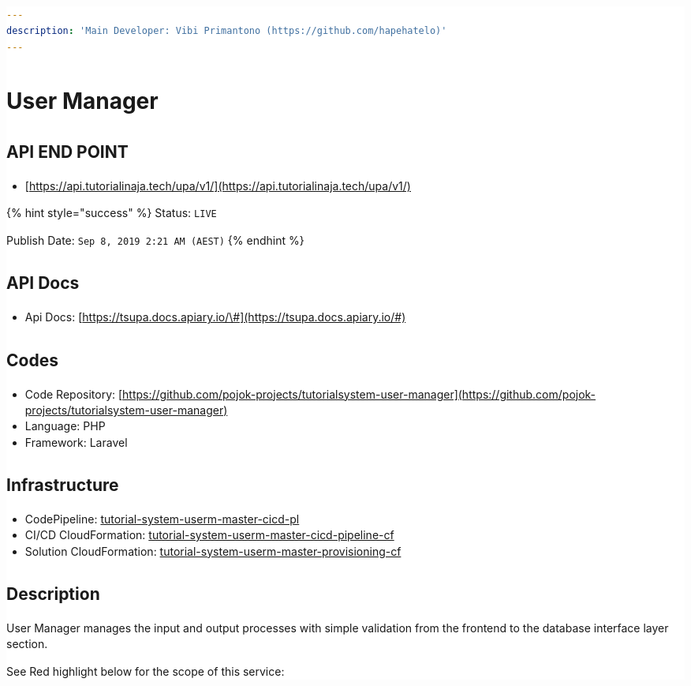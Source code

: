 ```yaml
---
description: 'Main Developer: Vibi Primantono (https://github.com/hapehatelo)'
---
```


# User Manager

## API END POINT

* [https://api.tutorialinaja.tech/upa/v1/](https://api.tutorialinaja.tech/upa/v1/)

{% hint style="success" %}
Status: `LIVE`

Publish Date: `Sep 8, 2019 2:21 AM (AEST)`
{% endhint %}

## API Docs

* Api Docs: [https://tsupa.docs.apiary.io/\#](https://tsupa.docs.apiary.io/#)

## Codes

* Code Repository: [https://github.com/pojok-projects/tutorialsystem-user-manager](https://github.com/pojok-projects/tutorialsystem-user-manager)
* Language: PHP
* Framework: Laravel 

## Infrastructure

* CodePipeline: [tutorial-system-userm-master-cicd-pl](https://ap-southeast-1.console.aws.amazon.com/codesuite/codepipeline/pipelines/tutorial-system-userm-master-cicd-pl/view?region=ap-southeast-1)
* CI/CD CloudFormation: [tutorial-system-userm-master-cicd-pipeline-cf](https://ap-southeast-1.console.aws.amazon.com/cloudformation/home?region=ap-southeast-1#/stacks/stackinfo?filteringText=us&filteringStatus=active&viewNested=true&hideStacks=false&stackId=arn%3Aaws%3Acloudformation%3Aap-southeast-1%3A706415835325%3Astack%2Ftutorial-system-userm-master-cicd-pipeline-cf%2F5f935060-d18b-11e9-9cf2-0200beb62082)
* Solution CloudFormation: [tutorial-system-userm-master-provisioning-cf](https://ap-southeast-1.console.aws.amazon.com/cloudformation/home?region=ap-southeast-1#/stacks/stackinfo?filteringText=us&filteringStatus=active&viewNested=true&hideStacks=false&stackId=arn%3Aaws%3Acloudformation%3Aap-southeast-1%3A706415835325%3Astack%2Ftutorial-system-userm-master-provisioning-cf%2F6b6baa10-d18e-11e9-9d5a-0a996106fc92)

## Description

User Manager manages the input and output processes with simple validation from the frontend to the database interface layer section.

See Red highlight below for the scope of this service:
